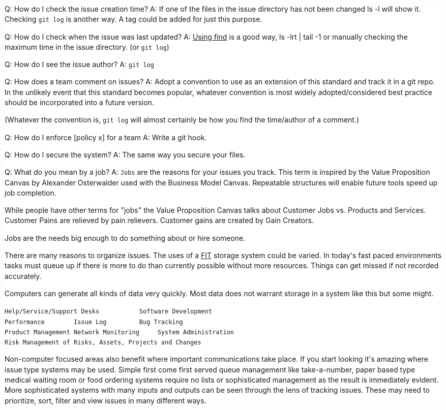 Q: How do I check the issue creation time?
A: If one of the files in the issue directory has not been changed ls -l will
   show it. Checking `git log` is another way. A tag could be added for just
   this purpose.

Q: How do I check when the issue was last updated?
A: [Using find](https://stackoverflow.com/questions/5566310/how-to-recursively-find-and-list-the-latest-modified-files-in-a-directory-with-s)
   is a good way, ls -lrt | tail -1 or manually checking the maximum time in
   the issue directory. (or `git log`)

Q: How do I see the issue author?
A: `git log`

Q: How does a team comment on issues?
A: Adopt a convention to use as an extension of this standard and track it
   in a git repo. In the unlikely event that this standard becomes popular,
   whatever convention is most widely adopted/considered best practice
   should be incorporated into a future version.

   (Whatever the convention is, `git log` will almost certainly be how 
    you find the time/author of a comment.)

Q: How do I enforce [policy x] for a team
A: Write a git hook.

Q: How do I secure the system?
A: The same way you secure your files.

Q: What do you mean by a job?
A: `Jobs` are the reasons for your issues you track. This term is inspired by
   the Value Proposition Canvas by Alexander Osterwalder used with the Business
   Model Canvas. Repeatable structures will enable future tools speed up job
   completion.

   While people have other terms for "jobs" the Value Proposition Canvas talks
   about Customer Jobs vs. Products and Services. Customer Pains are relieved
   by pain relievers. Customer gains are created by Gain Creators.

   Jobs are the needs big enough to do something about or hire someone.

   There are many reasons to organize issues. The uses of a [FIT](FIT.md) storage system
   could be varied. In today's fast paced environments tasks must queue up if
   there is more to do than currently possible without more resources. Things
   can get missed if not recorded accurately.

   Computers can generate all kinds of data very quickly. Most data does not
   warrant storage in a system like this but some might.

    Help/Service/Support Desks           Software Development
    Performance        Issue Log         Bug Tracking
    Product Management Network Monitoring     System Administration
    Risk Management of Risks, Assets, Projects and Changes

   Non-computer focused areas also benefit where important communications take
   place. If you start looking it's amazing where issue type systems may be
   used. Simple first come first served queue management like take-a-number,
   paper based type medical waiting room or food ordering systems require no
   lists or sophisticated management as the result is immediately evident. More
   sophisticated systems with many inputs and outputs can be seen through the
   lens of tracking issues. These may need to prioritize, sort, filter and view
   issues in many different ways.
